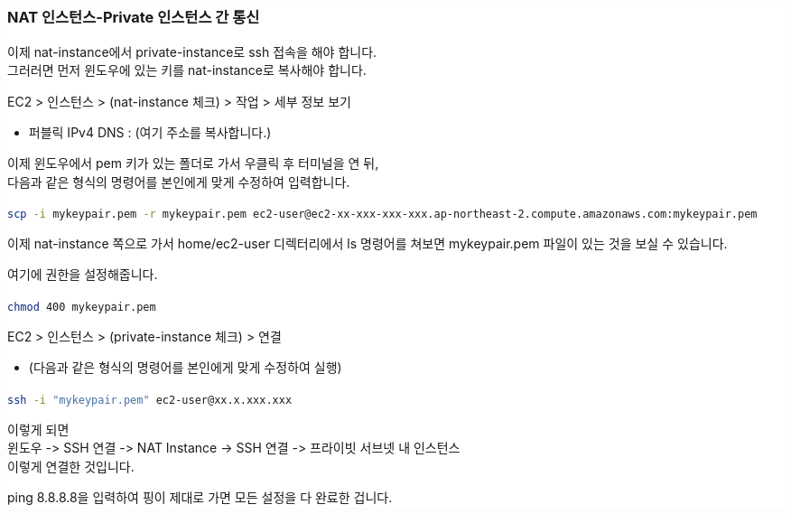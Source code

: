 ### NAT 인스턴스-Private 인스턴스 간 통신

이제 nat-instance에서 private-instance로 ssh 접속을 해야 합니다.  
그러러면 먼저 윈도우에 있는 키를 nat-instance로 복사해야 합니다.

EC2 > 인스턴스 > (nat-instance 체크) > 작업 > 세부 정보 보기
- 퍼블릭 IPv4 DNS : (여기 주소를 복사합니다.)

이제 윈도우에서 pem 키가 있는 폴더로 가서 우클릭 후 터미널을 연 뒤,  
다음과 같은 형식의 명령어를 본인에게 맞게 수정하여 입력합니다.

```bash
scp -i mykeypair.pem -r mykeypair.pem ec2-user@ec2-xx-xxx-xxx-xxx.ap-northeast-2.compute.amazonaws.com:mykeypair.pem
```

이제 nat-instance 쪽으로 가서 home/ec2-user 디렉터리에서 ls 명령어를 쳐보면 mykeypair.pem 파일이 있는 것을 보실 수 있습니다.

여기에 권한을 설정해줍니다.

```bash
chmod 400 mykeypair.pem
```

EC2 > 인스턴스 > (private-instance 체크) > 연결
- (다음과 같은 형식의 명령어를 본인에게 맞게 수정하여 실행)

```bash
ssh -i "mykeypair.pem" ec2-user@xx.x.xxx.xxx
```

이렇게 되면  
윈도우 -> SSH 연결 -> NAT Instance -> SSH 연결 -> 프라이빗 서브넷 내 인스턴스  
이렇게 연결한 것입니다.

ping 8.8.8.8을 입력하여 핑이 제대로 가면 모든 설정을 다 완료한 겁니다.
